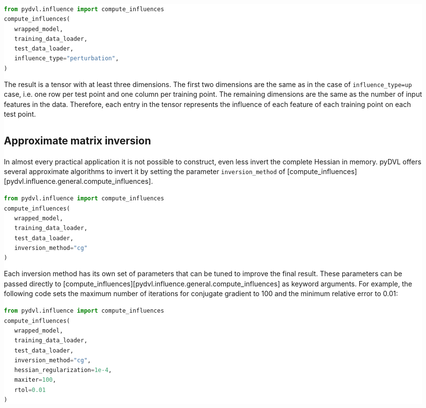 ```python
from pydvl.influence import compute_influences
compute_influences(
   wrapped_model,
   training_data_loader,
   test_data_loader,
   influence_type="perturbation",
)
```

The result is a tensor with at least three dimensions. The first two dimensions
are the same as in the case of `influence_type=up` case, i.e. one row per test
point and one column per training point. The remaining dimensions are the same
as the number of input features in the data. Therefore, each entry in the tensor
represents the influence of each feature of each training point on each test
point.

## Approximate matrix inversion

In almost every practical application it is not possible to construct, even less
invert the complete Hessian in memory. pyDVL offers several approximate
algorithms to invert it by setting the parameter `inversion_method` of
[compute_influences][pydvl.influence.general.compute_influences].

```python
from pydvl.influence import compute_influences
compute_influences(
   wrapped_model,
   training_data_loader,
   test_data_loader,
   inversion_method="cg"
)
```

Each inversion method has its own set of parameters that can be tuned to improve
the final result. These parameters can be passed directly to
[compute_influences][pydvl.influence.general.compute_influences]
as keyword arguments. For example, the following code sets
the maximum number of iterations for conjugate
gradient to $100$ and the minimum relative error to $0.01$:

```python
from pydvl.influence import compute_influences
compute_influences(
   wrapped_model,
   training_data_loader,
   test_data_loader,
   inversion_method="cg",
   hessian_regularization=1e-4,
   maxiter=100,
   rtol=0.01
)
```
